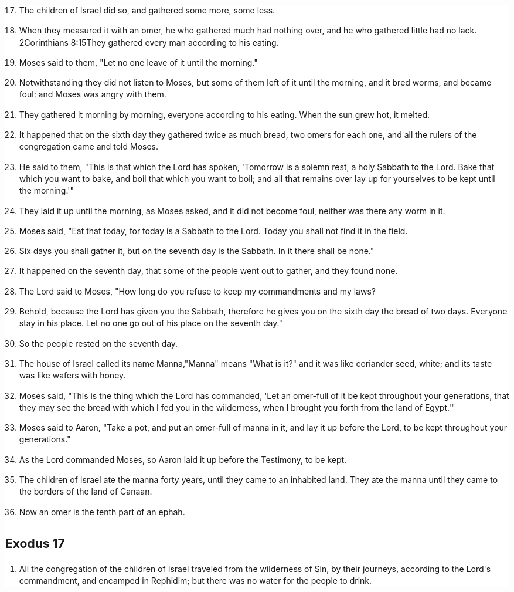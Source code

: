 17. The children of Israel did so, and gathered some more, some less.

18. When they measured it with an omer, he who gathered much had nothing over, and he who gathered little had no lack. 2Corinthians 8:15They gathered every man according to his eating.

19. Moses said to them, "Let no one leave of it until the morning."

20. Notwithstanding they did not listen to Moses, but some of them left of it until the morning, and it bred worms, and became foul: and Moses was angry with them.

21. They gathered it morning by morning, everyone according to his eating. When the sun grew hot, it melted.

22. It happened that on the sixth day they gathered twice as much bread, two omers for each one, and all the rulers of the congregation came and told Moses.

23. He said to them, "This is that which the Lord has spoken, 'Tomorrow is a solemn rest, a holy Sabbath to the Lord. Bake that which you want to bake, and boil that which you want to boil; and all that remains over lay up for yourselves to be kept until the morning.'"

24. They laid it up until the morning, as Moses asked, and it did not become foul, neither was there any worm in it.

25. Moses said, "Eat that today, for today is a Sabbath to the Lord. Today you shall not find it in the field.

26. Six days you shall gather it, but on the seventh day is the Sabbath. In it there shall be none."

27. It happened on the seventh day, that some of the people went out to gather, and they found none.

28. The Lord said to Moses, "How long do you refuse to keep my commandments and my laws?

29. Behold, because the Lord has given you the Sabbath, therefore he gives you on the sixth day the bread of two days. Everyone stay in his place. Let no one go out of his place on the seventh day."

30. So the people rested on the seventh day. 

31. The house of Israel called its name Manna,"Manna" means "What is it?" and it was like coriander seed, white; and its taste was like wafers with honey.

32. Moses said, "This is the thing which the Lord has commanded, 'Let an omer-full of it be kept throughout your generations, that they may see the bread with which I fed you in the wilderness, when I brought you forth from the land of Egypt.'"

33. Moses said to Aaron, "Take a pot, and put an omer-full of manna in it, and lay it up before the Lord, to be kept throughout your generations."

34. As the Lord commanded Moses, so Aaron laid it up before the Testimony, to be kept.

35. The children of Israel ate the manna forty years, until they came to an inhabited land. They ate the manna until they came to the borders of the land of Canaan.

36. Now an omer is the tenth part of an ephah.  

## Exodus 17

1. All the congregation of the children of Israel traveled from the wilderness of Sin, by their journeys, according to the Lord's commandment, and encamped in Rephidim; but there was no water for the people to drink.
